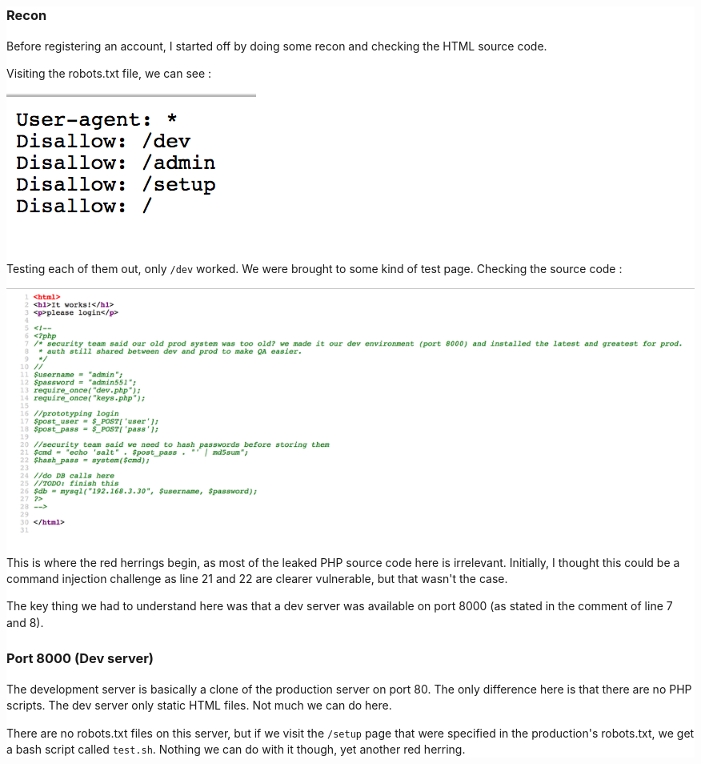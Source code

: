 ### Recon

Before registering an account, I started off by doing some recon and checking the HTML source code.

Visiting the robots.txt file, we can see :

![robots.txt](/assets/img/rc3-2016/robots.txt.png)

Testing each of them out, only `/dev` worked. We were brought to some kind of test page.
Checking the source code :

![dev](/assets/img/rc3-2016/dev.png)

This is where the red herrings begin, as most of the leaked PHP source code here is irrelevant. Initially, I thought
this could be a command injection challenge as line 21 and 22 are clearer vulnerable, but that wasn't the case.

The key thing we had to understand here was that a dev server was available on port 8000 (as stated in the comment of line 7 and 8).

### Port 8000 (Dev server)

The development server is basically a clone of the production server on port 80. The only difference here is that there are no PHP scripts. The dev server
only static HTML files. Not much we can do here.

There are no robots.txt files on this server, but if we visit the `/setup` page that were specified in the production's robots.txt, we get a bash script called `test.sh`.
Nothing we can do with it though, yet another red herring.
